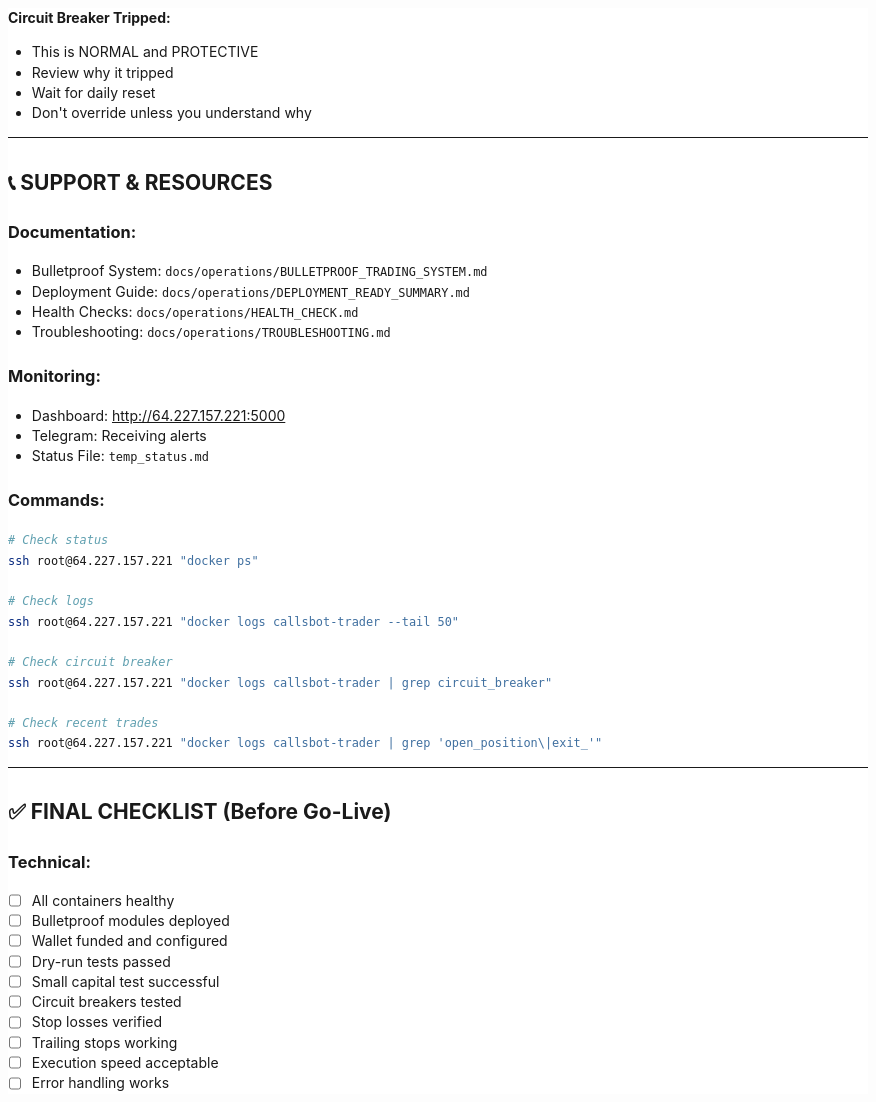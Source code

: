 **Circuit Breaker Tripped:**
- This is NORMAL and PROTECTIVE
- Review why it tripped
- Wait for daily reset
- Don't override unless you understand why

---

## 📞 SUPPORT & RESOURCES

### Documentation:
- Bulletproof System: `docs/operations/BULLETPROOF_TRADING_SYSTEM.md`
- Deployment Guide: `docs/operations/DEPLOYMENT_READY_SUMMARY.md`
- Health Checks: `docs/operations/HEALTH_CHECK.md`
- Troubleshooting: `docs/operations/TROUBLESHOOTING.md`

### Monitoring:
- Dashboard: http://64.227.157.221:5000
- Telegram: Receiving alerts
- Status File: `temp_status.md`

### Commands:
```bash
# Check status
ssh root@64.227.157.221 "docker ps"

# Check logs
ssh root@64.227.157.221 "docker logs callsbot-trader --tail 50"

# Check circuit breaker
ssh root@64.227.157.221 "docker logs callsbot-trader | grep circuit_breaker"

# Check recent trades
ssh root@64.227.157.221 "docker logs callsbot-trader | grep 'open_position\|exit_'"
```

---

## ✅ FINAL CHECKLIST (Before Go-Live)

### Technical:
- [ ] All containers healthy
- [ ] Bulletproof modules deployed
- [ ] Wallet funded and configured
- [ ] Dry-run tests passed
- [ ] Small capital test successful
- [ ] Circuit breakers tested
- [ ] Stop losses verified
- [ ] Trailing stops working
- [ ] Execution speed acceptable
- [ ] Error handling works
